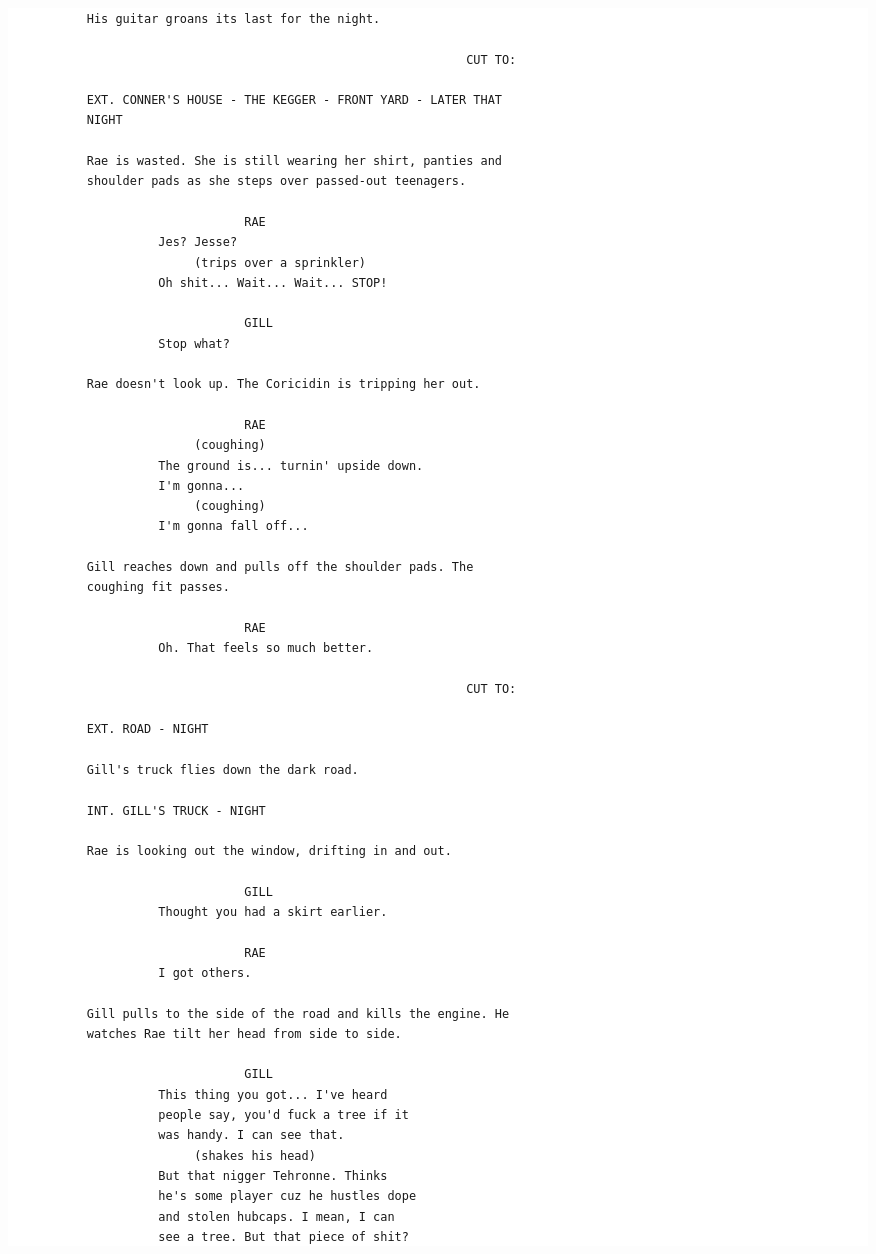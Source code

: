                His guitar groans its last for the night.

                                                                    CUT TO:

               EXT. CONNER'S HOUSE - THE KEGGER - FRONT YARD - LATER THAT 
               NIGHT

               Rae is wasted. She is still wearing her shirt, panties and 
               shoulder pads as she steps over passed-out teenagers.

                                     RAE
                         Jes? Jesse?
                              (trips over a sprinkler)
                         Oh shit... Wait... Wait... STOP!

                                     GILL
                         Stop what?

               Rae doesn't look up. The Coricidin is tripping her out.

                                     RAE
                              (coughing)
                         The ground is... turnin' upside down. 
                         I'm gonna...
                              (coughing)
                         I'm gonna fall off...

               Gill reaches down and pulls off the shoulder pads. The 
               coughing fit passes.

                                     RAE
                         Oh. That feels so much better.

                                                                    CUT TO:

               EXT. ROAD - NIGHT

               Gill's truck flies down the dark road.

               INT. GILL'S TRUCK - NIGHT

               Rae is looking out the window, drifting in and out.

                                     GILL
                         Thought you had a skirt earlier.

                                     RAE
                         I got others.

               Gill pulls to the side of the road and kills the engine. He 
               watches Rae tilt her head from side to side.

                                     GILL
                         This thing you got... I've heard 
                         people say, you'd fuck a tree if it 
                         was handy. I can see that.
                              (shakes his head)
                         But that nigger Tehronne. Thinks 
                         he's some player cuz he hustles dope 
                         and stolen hubcaps. I mean, I can 
                         see a tree. But that piece of shit?
